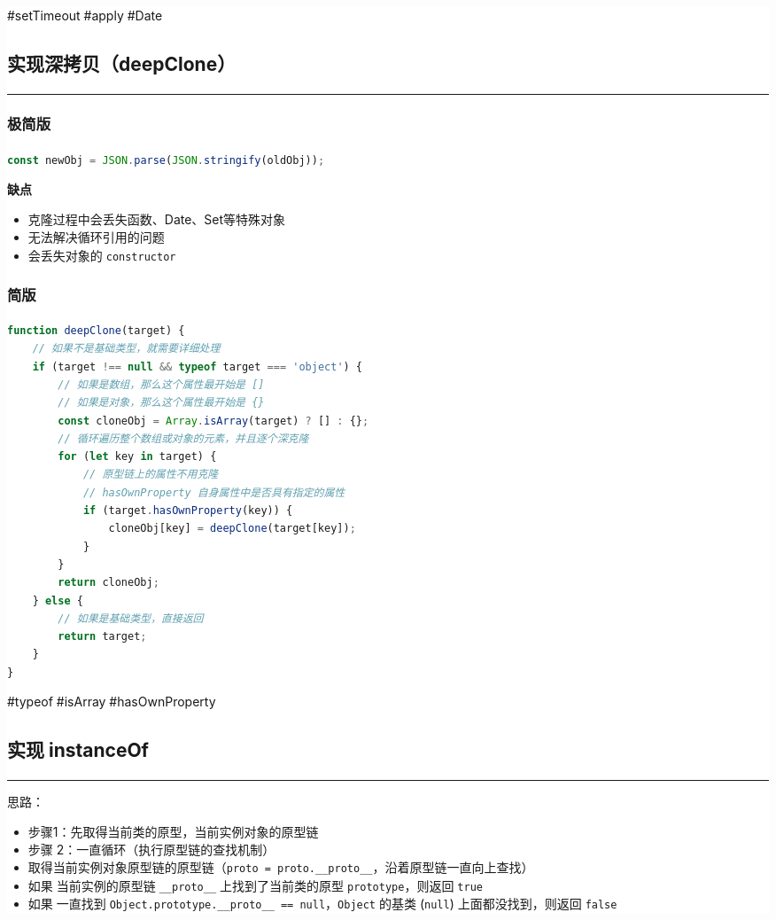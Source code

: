 #setTimeout #apply #Date 

## 实现深拷贝（deepClone）
---
### 极简版

```javascript
const newObj = JSON.parse(JSON.stringify(oldObj));
```

**缺点**
- 克隆过程中会丢失函数、Date、Set等特殊对象
- 无法解决循环引用的问题
- 会丢失对象的 `constructor`

### 简版

```javascript
function deepClone(target) {
    // 如果不是基础类型，就需要详细处理
    if (target !== null && typeof target === 'object') {
        // 如果是数组，那么这个属性最开始是 []
        // 如果是对象，那么这个属性最开始是 {}
        const cloneObj = Array.isArray(target) ? [] : {};
        // 循环遍历整个数组或对象的元素，并且逐个深克隆
        for (let key in target) {
            // 原型链上的属性不用克隆
            // hasOwnProperty 自身属性中是否具有指定的属性
            if (target.hasOwnProperty(key)) {
                cloneObj[key] = deepClone(target[key]);
            }
        }
        return cloneObj;
    } else {
        // 如果是基础类型，直接返回
        return target;
    }
}
```

#typeof #isArray #hasOwnProperty 

## 实现 instanceOf
---
思路：
- 步骤1：先取得当前类的原型，当前实例对象的原型链
- 步骤 2：一直循环（执行原型链的查找机制）
- 取得当前实例对象原型链的原型链（`proto = proto.__proto__`，沿着原型链一直向上查找）
- 如果 当前实例的原型链 `__proto__` 上找到了当前类的原型 `prototype`，则返回 `true`
- 如果 一直找到 `Object.prototype.__proto__ == null`，`Object` 的基类 (`null`) 上面都没找到，则返回 `false`

